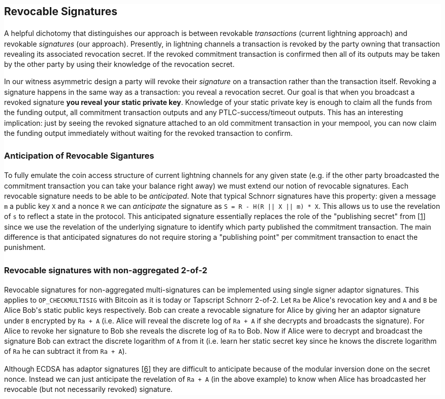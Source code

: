 ## Revocable Signatures

A helpful dichotomy that distinguishes our approach is between revokable *transactions* (current lightning approach) and revokable *signatures* (our approach).
Presently, in lightning channels a transaction is revoked by the party owning that transaction revealing its associated revocation secret.
If the revoked commitment transaction is confirmed then all of its outputs may be taken by the other party by using their knowledge of the revocation secret.

In our witness asymmetric design a party will revoke their *signature* on a transaction rather than the transaction itself.
Revoking a signature happens in the same way as a transaction: you reveal a revocation secret.
Our goal is that when you broadcast a revoked signature **you reveal your static private key**.
Knowledge of your static private key is enough to claim all the funds from the funding output, all commitment transaction outputs and any PTLC-success/timeout outputs.
This has an interesting implication: just by seeing the revoked signature attached to an old commitment transaction in your mempool, you can now claim the funding output immediately without waiting for the revoked transaction to confirm.

### Anticipation of Revocable Sigantures

To fully emulate the coin access structure of current lightning channels for any given state (e.g. if the other party broadcasted the commitment transaction you can take your balance right away) we must extend our notion of revocable signatures.
Each revocable signature needs to be able to be *anticipated*. 
Note that typical Schnorr signatures have this property: given a message `m` a public key `X` and a nonce `R` we can *anticipate* the signature as `S = R - H(R || X || m) * X`.
This allows us to use the revelation of `s` to reflect a state in the protocol.
This anticipated signature essentially replaces the role of the "publishing secret" from [[1]] since we use the revelation of the underlying signature to identify which party published the commitment transaction.
The main difference is that anticipated signatures do not require storing a "publishing point" per commitment transaction to enact the punishment.

### Revocable signatures with non-aggregated 2-of-2

Revocable signatures for non-aggregated multi-signatures can be implemented using single signer adaptor signatures.
This applies to `OP_CHECKMULTISIG` with Bitcoin as it is today or Tapscript Schnorr 2-of-2.
Let `Ra` be Alice's revocation key and `A` and `B` be Alice Bob's static public keys respectively.
Bob can create a revocable signature for Alice by giving her an adaptor signature under `B` encrypted by `Ra + A` (i.e. Alice will reveal the discrete log of `Ra + A` if she decrypts and broadcasts the signature).
For Alice to revoke her signature to Bob she reveals the discrete log of `Ra` to Bob.
Now if Alice were to decrypt and broadcast the signature Bob can extract the discrete logarithm of `A` from it (i.e. learn her static secret key since he knows the discrete logarithm of `Ra` he can subtract it from `Ra + A`).

Although ECDSA has adaptor signatures [[6]] they are difficult to anticipate because of the modular inversion done on the secret nonce.
Instead we can just anticipate the revelation of `Ra + A` (in the above example) to know when Alice has broadcasted her revocable (but not necessarily revoked) signature.


[original proposal]: ./original.md
[1]: https://eprint.iacr.org/2020/476.pdf 
[2]: https://lists.linuxfoundation.org/pipermail/lightning-dev/2015-November/000339.html 
[3]: https://lists.linuxfoundation.org/pipermail/lightning-dev/2020-January/002448.html  
[4]: https://github.com/lightningnetwork/lightning-rfc/blob/master/03-transactions.md
[5]: https://lists.linuxfoundation.org/pipermail/lightning-dev/2019-December/002375.html 
[6]: https://joinmarket.me/blog/blog/schnorrless-scriptless-scripts/
[7]: https://joinmarket.me/blog/blog/flipping-the-scriptless-script-on-schnorr/_ 
[8]: https://lists.linuxfoundation.org/pipermail/lightning-dev/2019-July/002064.html
[9]: https://blockstream.com/eltoo.pdf
[10]: https://github.com/discreetlogcontracts/dlcspecs